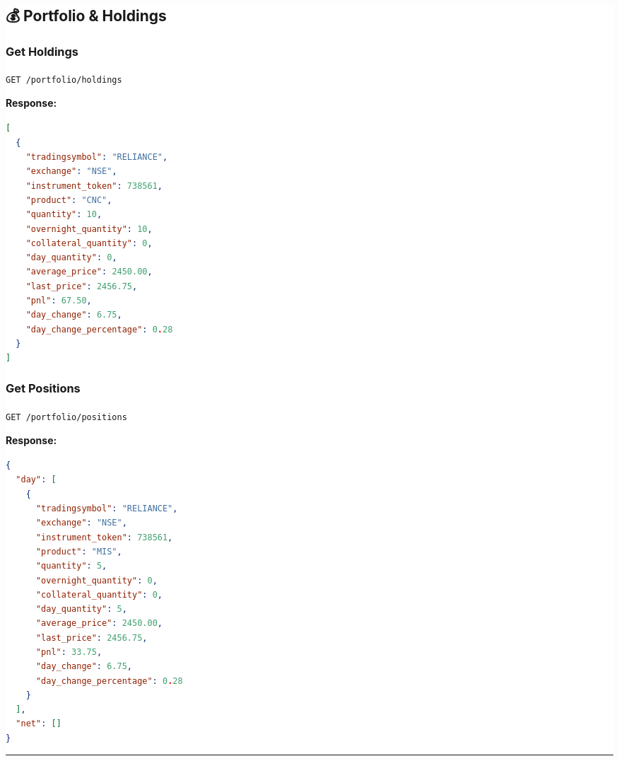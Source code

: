 ## 💰 Portfolio & Holdings

### Get Holdings
```http
GET /portfolio/holdings
```

**Response:**
```json
[
  {
    "tradingsymbol": "RELIANCE",
    "exchange": "NSE",
    "instrument_token": 738561,
    "product": "CNC",
    "quantity": 10,
    "overnight_quantity": 10,
    "collateral_quantity": 0,
    "day_quantity": 0,
    "average_price": 2450.00,
    "last_price": 2456.75,
    "pnl": 67.50,
    "day_change": 6.75,
    "day_change_percentage": 0.28
  }
]
```

### Get Positions
```http
GET /portfolio/positions
```

**Response:**
```json
{
  "day": [
    {
      "tradingsymbol": "RELIANCE",
      "exchange": "NSE",
      "instrument_token": 738561,
      "product": "MIS",
      "quantity": 5,
      "overnight_quantity": 0,
      "collateral_quantity": 0,
      "day_quantity": 5,
      "average_price": 2450.00,
      "last_price": 2456.75,
      "pnl": 33.75,
      "day_change": 6.75,
      "day_change_percentage": 0.28
    }
  ],
  "net": []
}
```

---